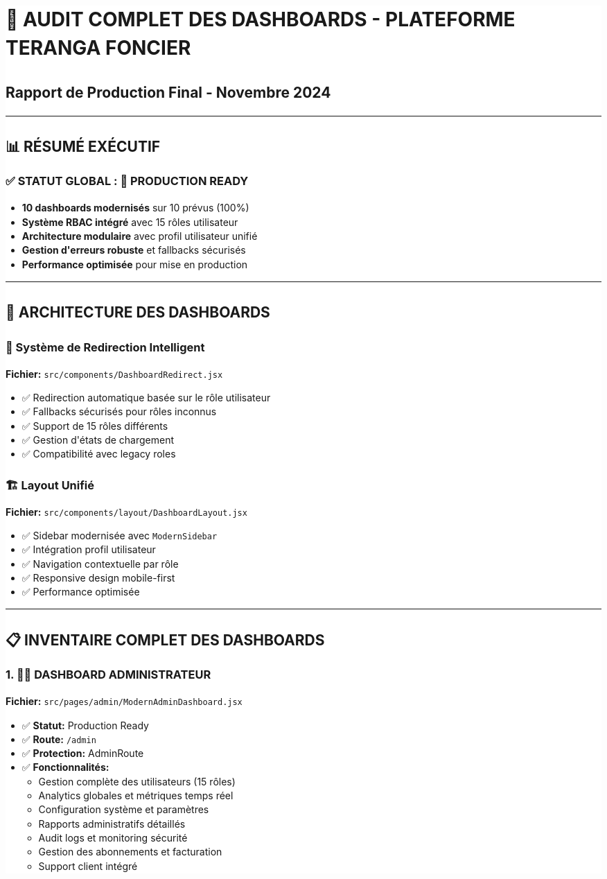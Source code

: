 # 🎯 AUDIT COMPLET DES DASHBOARDS - PLATEFORME TERANGA FONCIER
## Rapport de Production Final - Novembre 2024

---

## 📊 RÉSUMÉ EXÉCUTIF

### ✅ STATUT GLOBAL : 🚀 PRODUCTION READY
- **10 dashboards modernisés** sur 10 prévus (100%)
- **Système RBAC intégré** avec 15 rôles utilisateur
- **Architecture modulaire** avec profil utilisateur unifié
- **Gestion d'erreurs robuste** et fallbacks sécurisés
- **Performance optimisée** pour mise en production

---

## 🎨 ARCHITECTURE DES DASHBOARDS

### 🔧 Système de Redirection Intelligent
**Fichier:** `src/components/DashboardRedirect.jsx`
- ✅ Redirection automatique basée sur le rôle utilisateur
- ✅ Fallbacks sécurisés pour rôles inconnus
- ✅ Support de 15 rôles différents
- ✅ Gestion d'états de chargement
- ✅ Compatibilité avec legacy roles

### 🏗️ Layout Unifié
**Fichier:** `src/components/layout/DashboardLayout.jsx`
- ✅ Sidebar modernisée avec `ModernSidebar`
- ✅ Intégration profil utilisateur
- ✅ Navigation contextuelle par rôle
- ✅ Responsive design mobile-first
- ✅ Performance optimisée

---

## 📋 INVENTAIRE COMPLET DES DASHBOARDS

### 1. 👨‍💼 DASHBOARD ADMINISTRATEUR
**Fichier:** `src/pages/admin/ModernAdminDashboard.jsx`
- ✅ **Statut:** Production Ready
- ✅ **Route:** `/admin`
- ✅ **Protection:** AdminRoute
- ✅ **Fonctionnalités:**
  - Gestion complète des utilisateurs (15 rôles)
  - Analytics globales et métriques temps réel
  - Configuration système et paramètres
  - Rapports administratifs détaillés
  - Audit logs et monitoring sécurité
  - Gestion des abonnements et facturation
  - Support client intégré
